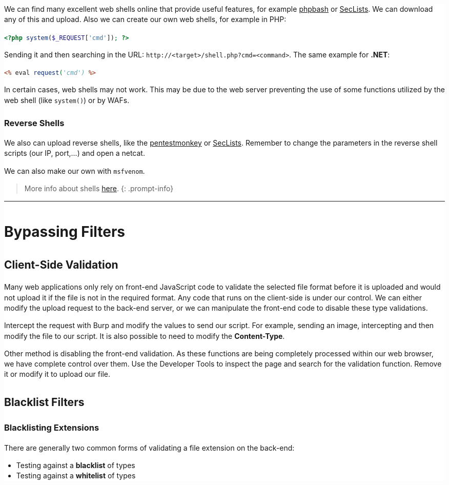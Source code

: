 We can find many excellent web shells online that provide useful features, for example [phpbash](https://github.com/Arrexel/phpbash) or [SecLists](https://github.com/danielmiessler/SecLists/tree/master/Web-Shells). We can download any of this and upload. Also we can create our own web shells, for example in PHP:
```php
<?php system($_REQUEST['cmd']); ?>
```

Sending it and then searching in the URL: `http://<target>/shell.php?cmd=<command>`. The same example for **.NET**:
```asp
<% eval request('cmd') %>
```

In certain cases, web shells may not work. This may be due to the web server preventing the use of some functions utilized by the web shell (like `system()`) or by WAFs.

### Reverse Shells 

We also can upload reverse shells, like the [pentestmonkey](https://github.com/pentestmonkey/php-reverse-shell) or [SecLists](https://github.com/danielmiessler/SecLists/tree/master/Web-Shells). Remember to change the parameters in the reverse shell scripts (our IP, port,...) and open a netcat.

We can also make our own with `msfvenom`.

> More info about shells [here](/notes/system/shell).
{: .prompt-info}

---

# Bypassing Filters 

## Client-Side Validation 

Many web applications only rely on front-end JavaScript code to validate the selected file format before it is uploaded and would not upload it if the file is not in the required format. Any code that runs on the client-side is under our control. We can either modify the upload request to the back-end server, or we can manipulate the front-end code to disable these type validations.

Intercept the request with Burp and modify the values to send our script. For example, sending an image, intercepting and then modify the file to our script. It is also possible to need to modify the **Content-Type**.

Other method is disabling the front-end validation. As these functions are being completely processed within our web browser, we have complete control over them. Use the Developer Tools to inspect the page and search for the validation function. Remove it or modify it to upload our file.

## Blacklist Filters 

### Blacklisting Extensions 

There are generally two common forms of validating a file extension on the back-end:
- Testing against a **blacklist** of types
- Testing against a **whitelist** of types
